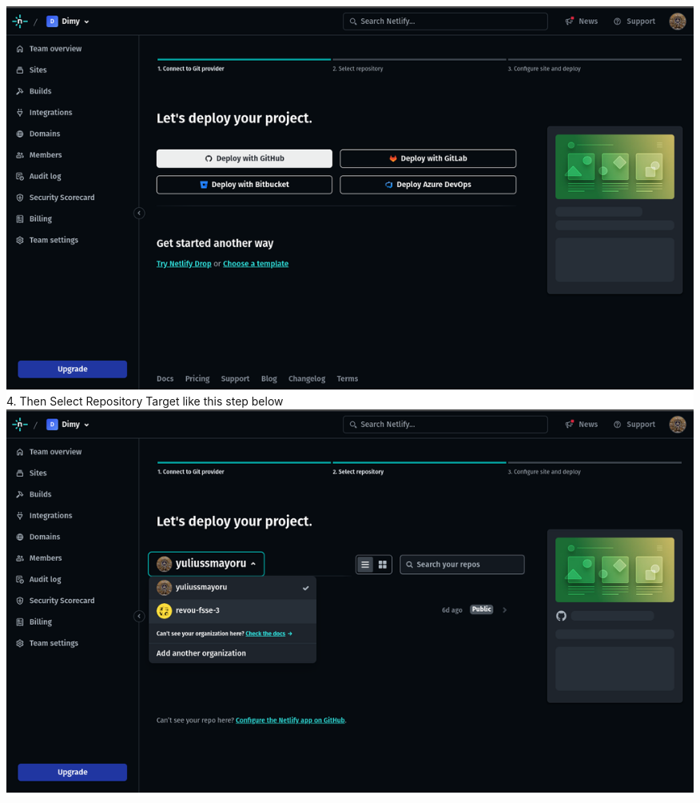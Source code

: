 ![deploy with github](assets/img/3-deploywithgithub.png)
4. Then Select Repository Target like this step below
![select repo](assets/img/4-selectrepo.png)